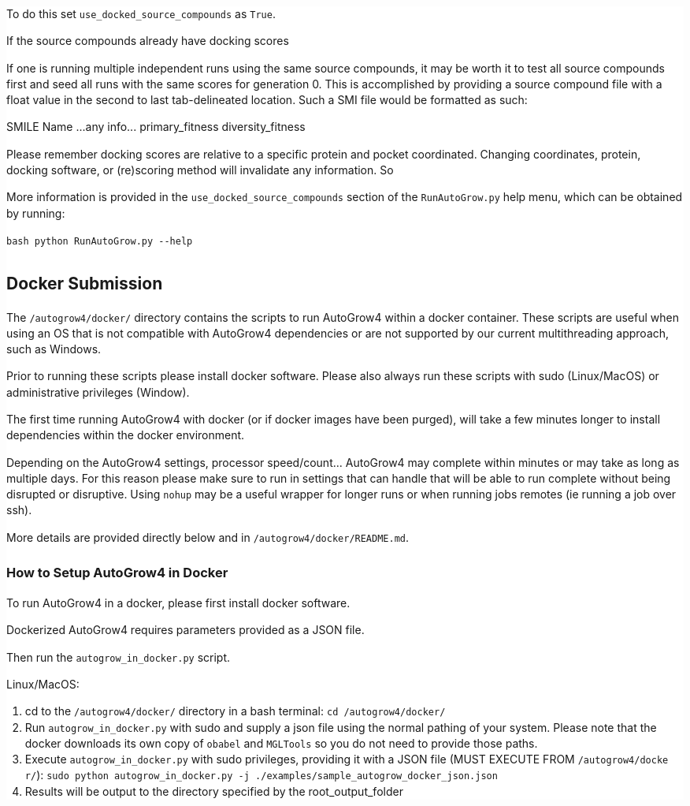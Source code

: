 To do this set `use_docked_source_compounds` as `True`.

If the source compounds already have docking scores 

If one is running multiple independent runs using the same source compounds, it
may be worth it to test all source compounds first and seed all runs with the same
scores for generation 0. This is accomplished by providing a source compound file
with a float value in the second to last tab-delineated location. Such a SMI file
would be formatted as such:

SMILE   Name    ...any info...  primary_fitness diversity_fitness

Please remember docking scores are relative to a specific protein and 
pocket coordinated. Changing coordinates, protein, docking software, or (re)scoring
method will invalidate any information. So

More information is provided in the `use_docked_source_compounds` section of the `RunAutoGrow.py` help
 menu, which can be obtained by running:

```bash python RunAutoGrow.py --help```

## Docker Submission

The `/autogrow4/docker/` directory contains the scripts to run AutoGrow4
within a docker container. These scripts are useful when using an OS that is not
compatible with AutoGrow4 dependencies or are not supported by our current
multithreading approach, such as Windows.

Prior to running these scripts please install docker software. Please also
always run these scripts with sudo (Linux/MacOS) or administrative privileges
(Window).

The first time running AutoGrow4 with docker (or if docker images have been
purged), will take a few minutes longer to install dependencies within the
docker environment.

Depending on the AutoGrow4 settings, processor speed/count... AutoGrow4 may
complete within minutes or may take as long as multiple days. For this reason
please make sure to run in settings that can handle that will be able to run
complete without being disrupted or disruptive. Using `nohup` may be a useful
wrapper for longer runs or when running jobs remotes (ie running a job over
ssh).

More details are provided directly below and in `/autogrow4/docker/README.md`.

### How to Setup AutoGrow4 in Docker

To run AutoGrow4 in a docker, please first install docker software.

Dockerized AutoGrow4 requires parameters provided as a JSON file.

Then run the `autogrow_in_docker.py` script.

Linux/MacOS:

1. cd to the `/autogrow4/docker/` directory in a bash terminal: `cd
   /autogrow4/docker/`
2. Run `autogrow_in_docker.py` with sudo and supply a json file using the
   normal pathing of your system. Please note that the docker downloads its
   own copy of `obabel` and `MGLTools` so you do not need to provide those
   paths.
3. Execute `autogrow_in_docker.py` with sudo privileges, providing it with a
   JSON file (MUST EXECUTE FROM `/autogrow4/docker/`): `sudo python
   autogrow_in_docker.py -j ./examples/sample_autogrow_docker_json.json`
4. Results will be output to the directory specified by the root_output_folder
```